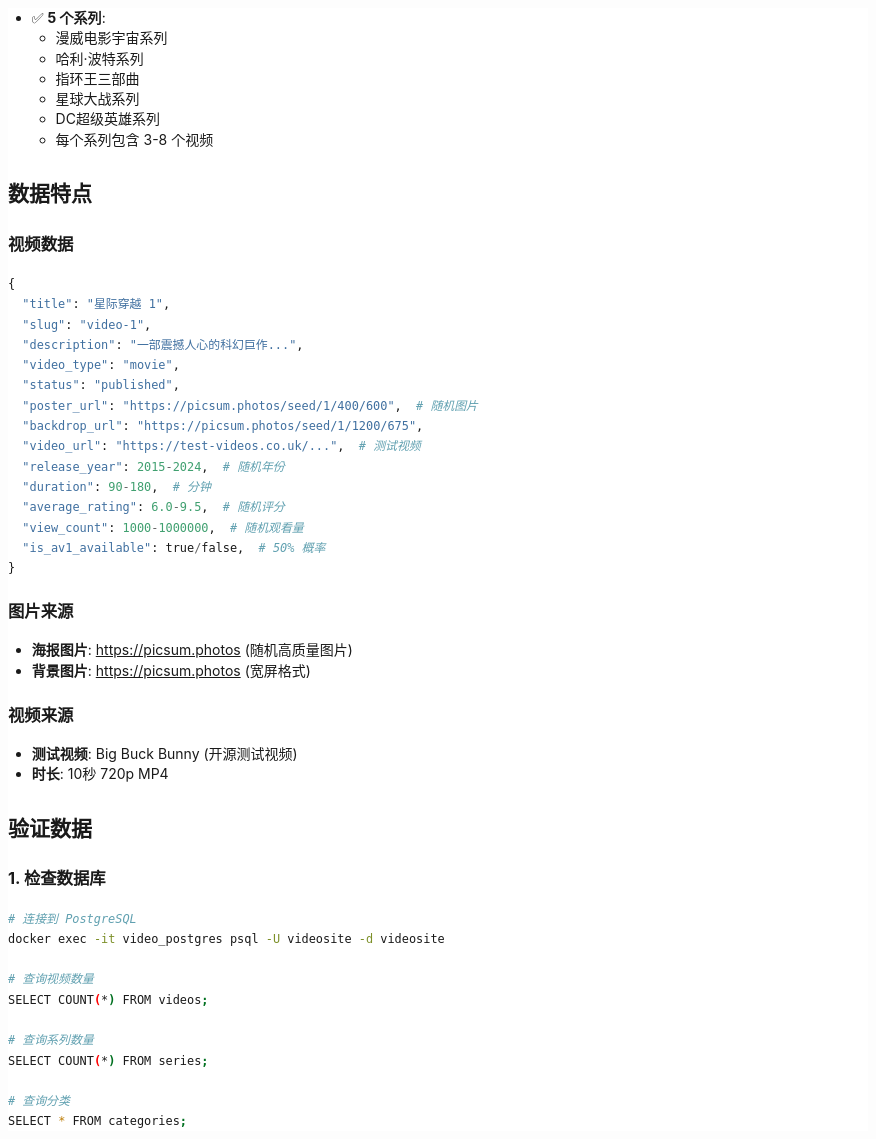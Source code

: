 - ✅ **5 个系列**:
  - 漫威电影宇宙系列
  - 哈利·波特系列
  - 指环王三部曲
  - 星球大战系列
  - DC超级英雄系列
  - 每个系列包含 3-8 个视频

## 数据特点

### 视频数据
```python
{
  "title": "星际穿越 1",
  "slug": "video-1",
  "description": "一部震撼人心的科幻巨作...",
  "video_type": "movie",
  "status": "published",
  "poster_url": "https://picsum.photos/seed/1/400/600",  # 随机图片
  "backdrop_url": "https://picsum.photos/seed/1/1200/675",
  "video_url": "https://test-videos.co.uk/...",  # 测试视频
  "release_year": 2015-2024,  # 随机年份
  "duration": 90-180,  # 分钟
  "average_rating": 6.0-9.5,  # 随机评分
  "view_count": 1000-1000000,  # 随机观看量
  "is_av1_available": true/false,  # 50% 概率
}
```

### 图片来源
- **海报图片**: https://picsum.photos (随机高质量图片)
- **背景图片**: https://picsum.photos (宽屏格式)

### 视频来源
- **测试视频**: Big Buck Bunny (开源测试视频)
- **时长**: 10秒 720p MP4

## 验证数据

### 1. 检查数据库

```bash
# 连接到 PostgreSQL
docker exec -it video_postgres psql -U videosite -d videosite

# 查询视频数量
SELECT COUNT(*) FROM videos;

# 查询系列数量
SELECT COUNT(*) FROM series;

# 查询分类
SELECT * FROM categories;
```
